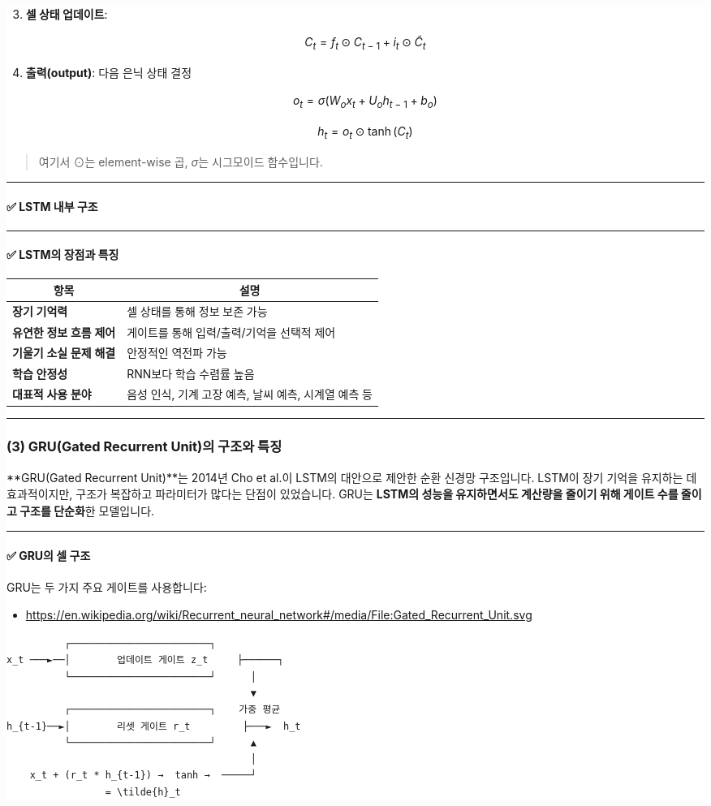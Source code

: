 3. **셀 상태 업데이트**:

   $$
   C_t = f_t \odot C_{t-1} + i_t \odot \tilde{C}_t
   $$

4. **출력(output)**: 다음 은닉 상태 결정

   $$
   o_t = \sigma(W_o x_t + U_o h_{t-1} + b_o)
   $$

   $$
   h_t = o_t \odot \tanh(C_t)
   $$

> 여기서 $\odot$는 element-wise 곱, $\sigma$는 시그모이드 함수입니다.

---

#### ✅ LSTM 내부 구조



---

#### ✅ LSTM의 장점과 특징

| 항목               | 설명                               |
| ---------------- | -------------------------------- |
| **장기 기억력**       | 셀 상태를 통해 정보 보존 가능                |
| **유연한 정보 흐름 제어** | 게이트를 통해 입력/출력/기억을 선택적 제어         |
| **기울기 소실 문제 해결** | 안정적인 역전파 가능                      |
| **학습 안정성**       | RNN보다 학습 수렴률 높음                  |
| **대표적 사용 분야**    | 음성 인식, 기계 고장 예측, 날씨 예측, 시계열 예측 등 |

---

### **(3) GRU(Gated Recurrent Unit)의 구조와 특징**

\*\*GRU(Gated Recurrent Unit)\*\*는 2014년 Cho et al.이 LSTM의 대안으로 제안한 순환 신경망 구조입니다.
LSTM이 장기 기억을 유지하는 데 효과적이지만, 구조가 복잡하고 파라미터가 많다는 단점이 있었습니다.
GRU는 **LSTM의 성능을 유지하면서도 계산량을 줄이기 위해 게이트 수를 줄이고 구조를 단순화**한 모델입니다.

---

#### ✅ GRU의 셀 구조

GRU는 두 가지 주요 게이트를 사용합니다:

- https://en.wikipedia.org/wiki/Recurrent_neural_network#/media/File:Gated_Recurrent_Unit.svg


```text
          ┌────────────────────────┐
x_t ───►──│        업데이트 게이트 z_t     ├──────┐
          └────────────────────────┘      │
                                          ▼
          ┌────────────────────────┐    가중 평균
h_{t-1}──►│        리셋 게이트 r_t         ├───►  h_t
          └────────────────────────┘      ▲
                                          │
    x_t + (r_t * h_{t-1}) →  tanh →  ─────┘
                 = \tilde{h}_t
```

